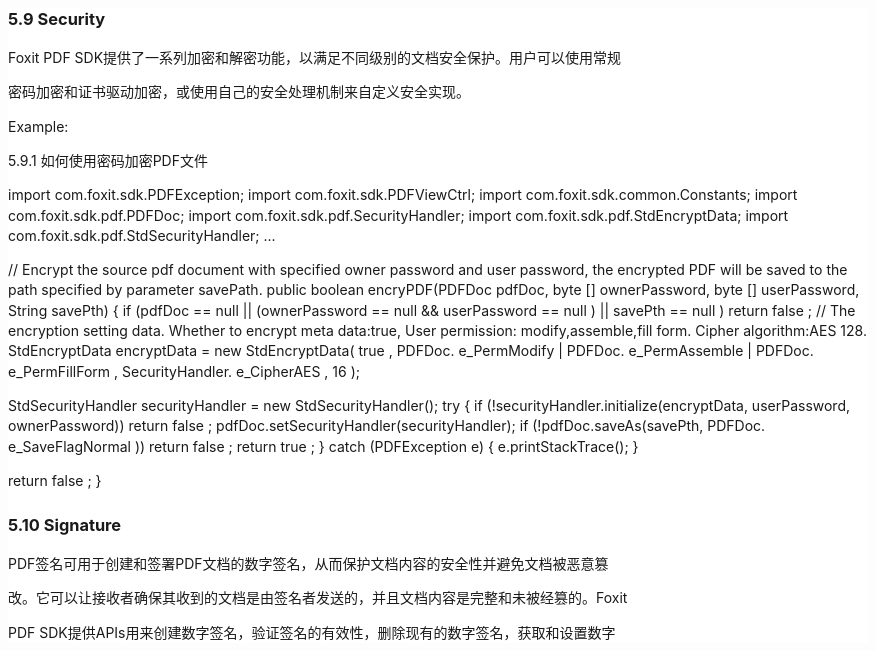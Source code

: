### 5.9 Security

Foxit PDF SDK提供了一系列加密和解密功能，以满足不同级别的文档安全保护。用户可以使用常规

密码加密和证书驱动加密，或使用自己的安全处理机制来自定义安全实现。

Example:

5.9.1 如何使用密码加密PDF文件

import com.foxit.sdk.PDFException;
import com.foxit.sdk.PDFViewCtrl;
import com.foxit.sdk.common.Constants;
import com.foxit.sdk.pdf.PDFDoc;
import com.foxit.sdk.pdf.SecurityHandler;
import com.foxit.sdk.pdf.StdEncryptData;
import com.foxit.sdk.pdf.StdSecurityHandler;
...

// Encrypt the source pdf document with specified owner password and user password, the encrypted PDF will
be saved to the path specified by parameter savePath.
public boolean encryPDF(PDFDoc pdfDoc, byte [] ownerPassword, byte [] userPassword, String savePth) {
if (pdfDoc == null || (ownerPassword == null && userPassword == null ) || savePth == null )
return false ;
// The encryption setting data. Whether to encrypt meta data:true, User permission: modify,assemble,fill
form. Cipher algorithm:AES 128.
StdEncryptData encryptData = new StdEncryptData( true ,
PDFDoc. e_PermModify | PDFDoc. e_PermAssemble | PDFDoc. e_PermFillForm ,
SecurityHandler. e_CipherAES , 16 );

StdSecurityHandler securityHandler = new StdSecurityHandler();
try {
if (!securityHandler.initialize(encryptData, userPassword, ownerPassword)) return false ;
pdfDoc.setSecurityHandler(securityHandler);
if (!pdfDoc.saveAs(savePth, PDFDoc. e_SaveFlagNormal )) return false ;
return true ;
} catch (PDFException e) {
e.printStackTrace();
}




return false ;
}

### 5.10 Signature

PDF签名可用于创建和签署PDF文档的数字签名，从而保护文档内容的安全性并避免文档被恶意篡

改。它可以让接收者确保其收到的文档是由签名者发送的，并且文档内容是完整和未被经篡的。Foxit

PDF SDK提供APIs用来创建数字签名，验证签名的有效性，删除现有的数字签名，获取和设置数字
